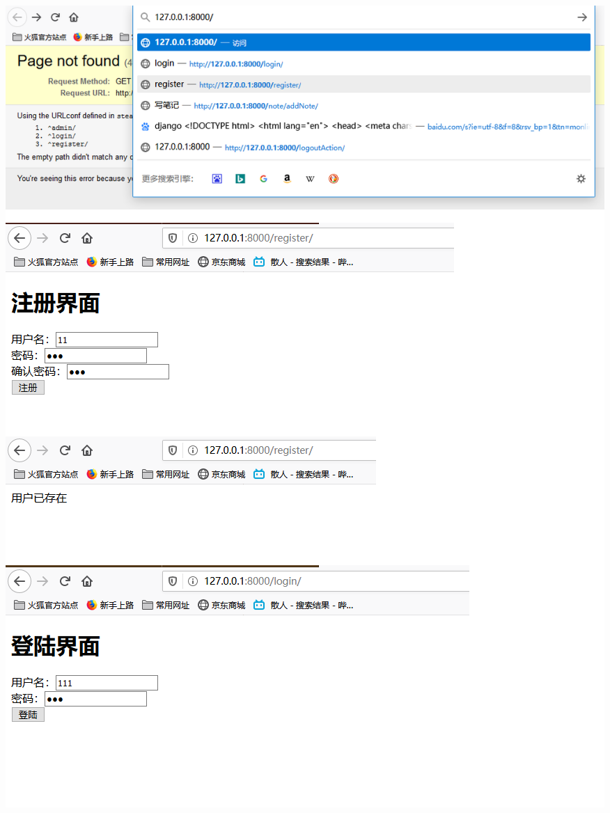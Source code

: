 ![7_3](./assets/7/7_3.png)

![7_4](./assets/7/7_4.png)

![7_5](./assets/7/7_5.png)

![7_6](./assets/7/7_6.png)
